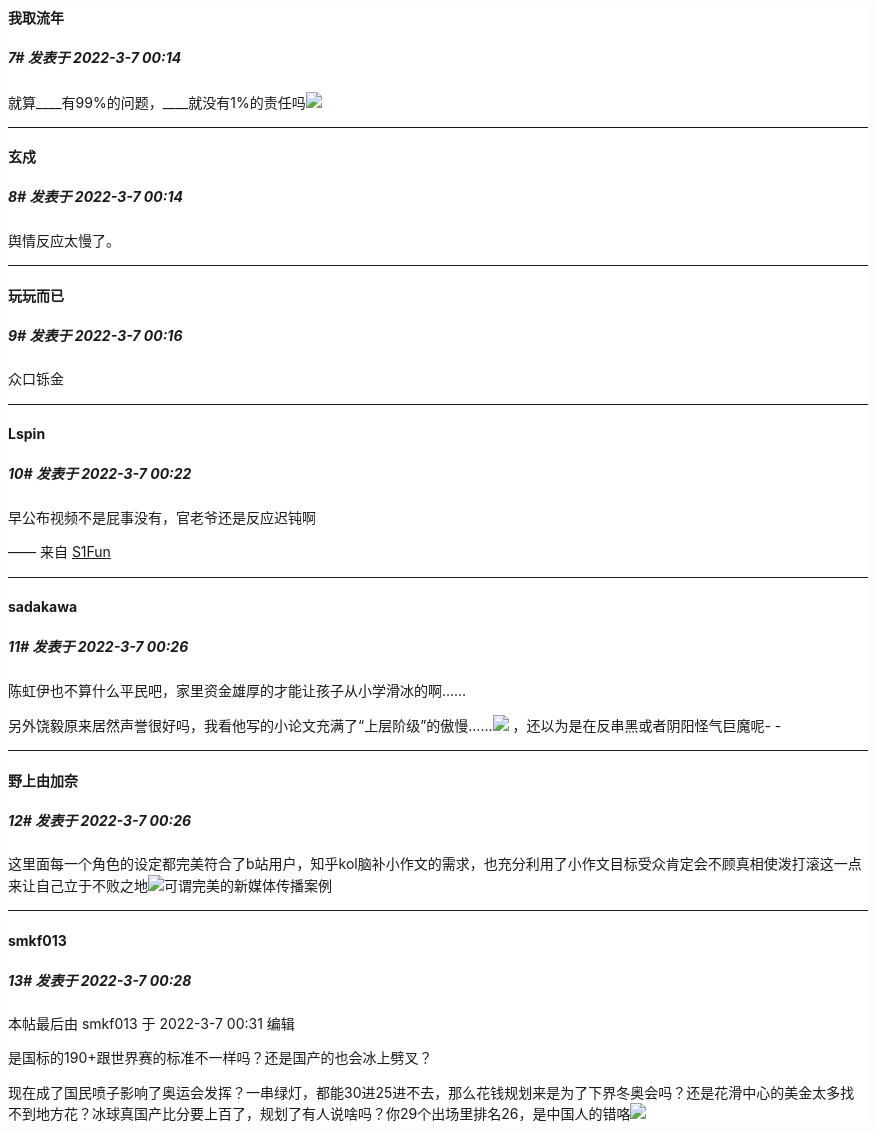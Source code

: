 ####  我取流年  
##### 7#       发表于 2022-3-7 00:14

就算____有99%的问题，____就没有1%的责任吗<img src="https://static.saraba1st.com/image/smiley/face2017/067.png" referrerpolicy="no-referrer">

*****

####  玄戍  
##### 8#       发表于 2022-3-7 00:14

舆情反应太慢了。

*****

####  玩玩而已  
##### 9#       发表于 2022-3-7 00:16

众口铄金

*****

####  Lspin  
##### 10#       发表于 2022-3-7 00:22

早公布视频不是屁事没有，官老爷还是反应迟钝啊

—— 来自 [S1Fun](https://s1fun.koalcat.com)

*****

####  sadakawa  
##### 11#       发表于 2022-3-7 00:26

陈虹伊也不算什么平民吧，家里资金雄厚的才能让孩子从小学滑冰的啊……

另外饶毅原来居然声誉很好吗，我看他写的小论文充满了“上层阶级”的傲慢……<img src="https://static.saraba1st.com/image/smiley/face2017/117.png" referrerpolicy="no-referrer"> ，还以为是在反串黑或者阴阳怪气巨魔呢- -

*****

####  野上由加奈  
##### 12#       发表于 2022-3-7 00:26

这里面每一个角色的设定都完美符合了b站用户，知乎kol脑补小作文的需求，也充分利用了小作文目标受众肯定会不顾真相使泼打滚这一点来让自己立于不败之地<img src="https://static.saraba1st.com/image/smiley/face2017/034.png" referrerpolicy="no-referrer">可谓完美的新媒体传播案例

*****

####  smkf013  
##### 13#       发表于 2022-3-7 00:28

 本帖最后由 smkf013 于 2022-3-7 00:31 编辑 

是国标的190+跟世界赛的标准不一样吗？还是国产的也会冰上劈叉？

现在成了国民喷子影响了奥运会发挥？一串绿灯，都能30进25进不去，那么花钱规划来是为了下界冬奥会吗？还是花滑中心的美金太多找不到地方花？冰球真国产比分要上百了，规划了有人说啥吗？你29个出场里排名26，是中国人的错咯<img src="https://static.saraba1st.com/image/smiley/face2017/067.png" referrerpolicy="no-referrer">
